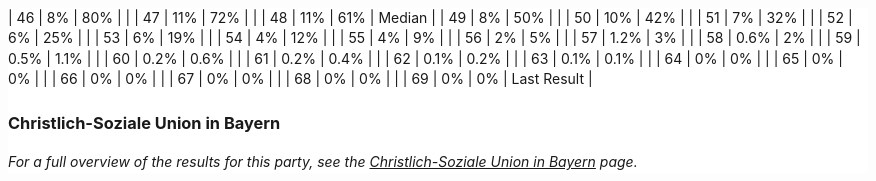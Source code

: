| 46 | 8% | 80% |  |
| 47 | 11% | 72% |  |
| 48 | 11% | 61% | Median |
| 49 | 8% | 50% |  |
| 50 | 10% | 42% |  |
| 51 | 7% | 32% |  |
| 52 | 6% | 25% |  |
| 53 | 6% | 19% |  |
| 54 | 4% | 12% |  |
| 55 | 4% | 9% |  |
| 56 | 2% | 5% |  |
| 57 | 1.2% | 3% |  |
| 58 | 0.6% | 2% |  |
| 59 | 0.5% | 1.1% |  |
| 60 | 0.2% | 0.6% |  |
| 61 | 0.2% | 0.4% |  |
| 62 | 0.1% | 0.2% |  |
| 63 | 0.1% | 0.1% |  |
| 64 | 0% | 0% |  |
| 65 | 0% | 0% |  |
| 66 | 0% | 0% |  |
| 67 | 0% | 0% |  |
| 68 | 0% | 0% |  |
| 69 | 0% | 0% | Last Result |

### Christlich-Soziale Union in Bayern

*For a full overview of the results for this party, see the [Christlich-Soziale Union in Bayern](party-christlich-sozialeunioninbayern.html) page.*
